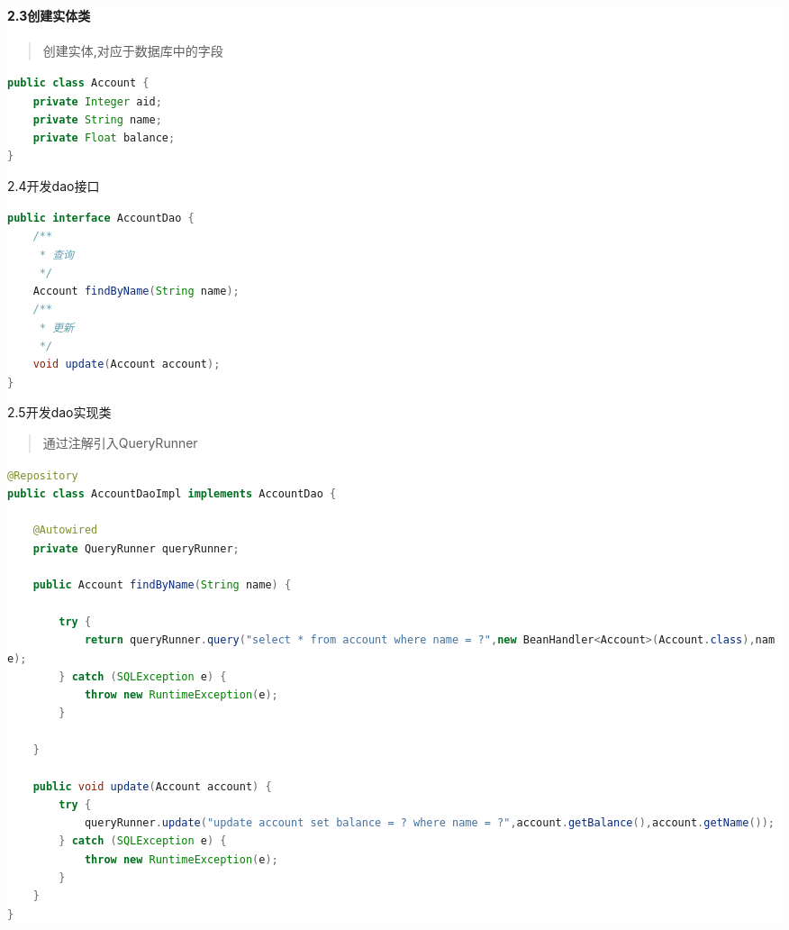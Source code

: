  

#### 2.3创建实体类

> 创建实体,对应于数据库中的字段

```java
public class Account {
    private Integer aid;
    private String name;
    private Float balance;
}
```

 2.4开发dao接口

```java
public interface AccountDao {
    /**
     * 查询
     */
    Account findByName(String name);
    /**
     * 更新
     */
    void update(Account account);
}
```

 2.5开发dao实现类

> 通过注解引入QueryRunner

```java
@Repository
public class AccountDaoImpl implements AccountDao {
    
    @Autowired
    private QueryRunner queryRunner;    
    
    public Account findByName(String name) {

        try {
            return queryRunner.query("select * from account where name = ?",new BeanHandler<Account>(Account.class),name);
        } catch (SQLException e) {
            throw new RuntimeException(e);
        }

    }

    public void update(Account account) {
        try {
            queryRunner.update("update account set balance = ? where name = ?",account.getBalance(),account.getName());
        } catch (SQLException e) {
            throw new RuntimeException(e);
        }
    }
}
```
